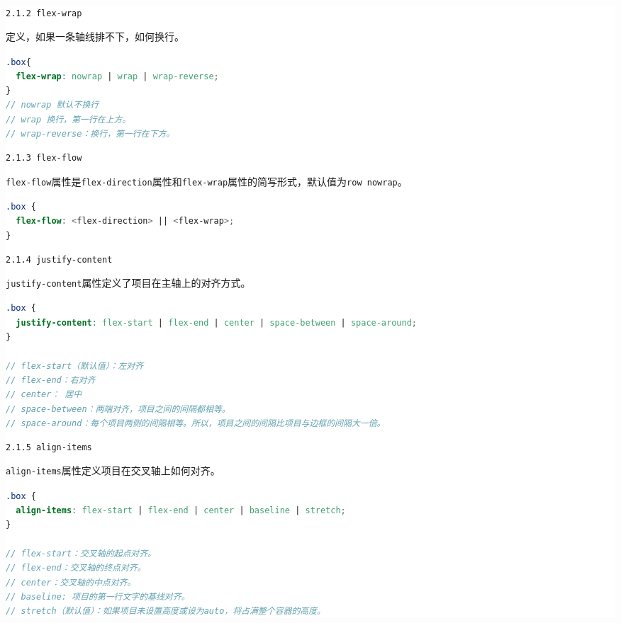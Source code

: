   `2.1.2 flex-wrap`

  定义，如果一条轴线排不下，如何换行。

  ```scss
  .box{
    flex-wrap: nowrap | wrap | wrap-reverse;
  }
  // nowrap 默认不换行
  // wrap 换行，第一行在上方。
  // wrap-reverse：换行，第一行在下方。
  ```

  

  

  `2.1.3 flex-flow`

  `flex-flow`属性是`flex-direction`属性和`flex-wrap`属性的简写形式，默认值为`row nowrap`。

  ```scss
  .box {
    flex-flow: <flex-direction> || <flex-wrap>;
  }
  ```

  

  `2.1.4 justify-content`

  `justify-content`属性定义了项目在主轴上的对齐方式。

  ```scss
  .box {
    justify-content: flex-start | flex-end | center | space-between | space-around;
  }
  
  // flex-start（默认值）：左对齐
  // flex-end：右对齐
  // center： 居中
  // space-between：两端对齐，项目之间的间隔都相等。
  // space-around：每个项目两侧的间隔相等。所以，项目之间的间隔比项目与边框的间隔大一倍。
  ```

  

  `2.1.5 align-items`

  `align-items`属性定义项目在交叉轴上如何对齐。

  ```scss
  .box {
    align-items: flex-start | flex-end | center | baseline | stretch;
  }
  
  // flex-start：交叉轴的起点对齐。
  // flex-end：交叉轴的终点对齐。
  // center：交叉轴的中点对齐。
  // baseline: 项目的第一行文字的基线对齐。
  // stretch（默认值）：如果项目未设置高度或设为auto，将占满整个容器的高度。
  ```
